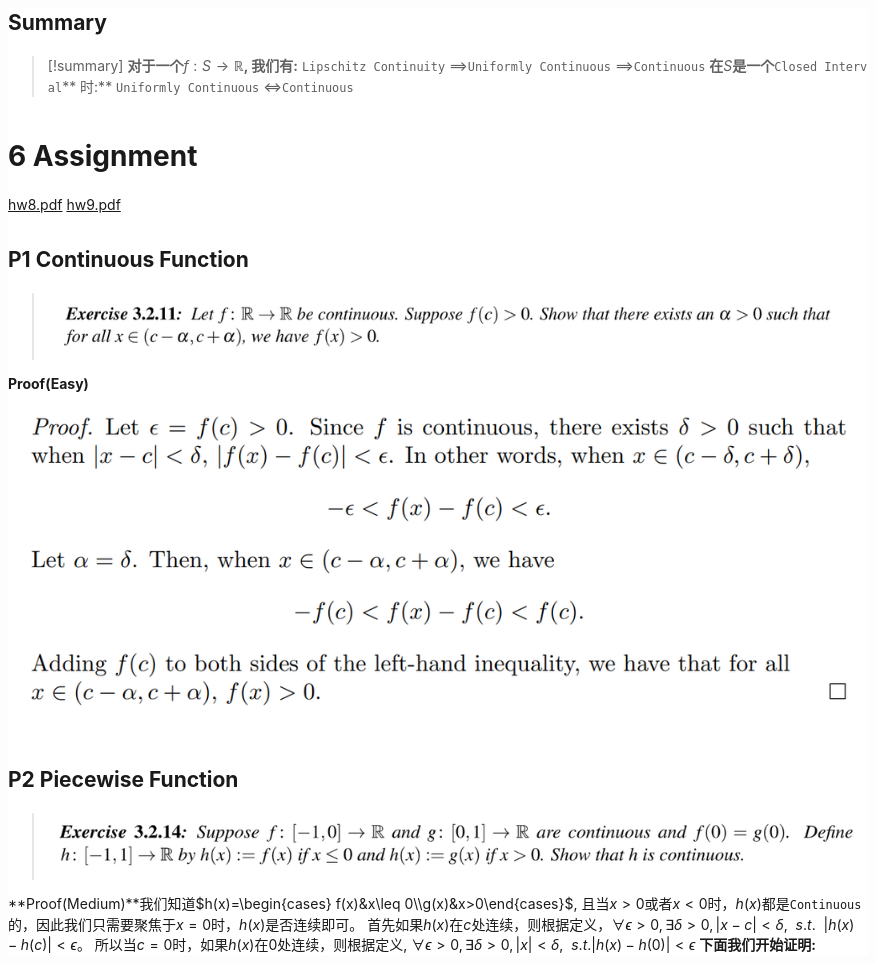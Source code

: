 ## Summary
> [!summary]
> **对于一个**$f:S\to \mathbb{R}$**, 我们有:**
>  `Lipschitz Continuity` $\implies$`Uniformly Continuous` $\implies$`Continuous`
> **在**$S$**是一个**`Closed Interval`** 时:**
> `Uniformly Continuous` $\iff$`Continuous`


# 6 Assignment
[hw8.pdf](https://www.yuque.com/attachments/yuque/0/2022/pdf/12393765/1669461278622-7804b900-a697-4a4b-ae57-c670aac1d0e0.pdf)
[hw9.pdf](https://www.yuque.com/attachments/yuque/0/2022/pdf/12393765/1669455681797-7ca86ce0-79dd-47e7-9e4b-f1123e256b55.pdf)

## P1 Continuous Function
> ![image.png](L16_L17__Min_Max_Theorem__IVT____Uniform_Convergence.assets/20230302_1509197901.png)

**Proof(Easy)**![image.png](L16_L17__Min_Max_Theorem__IVT____Uniform_Convergence.assets/20230302_1509196177.png)

## P2 Piecewise Function
> ![image.png](L16_L17__Min_Max_Theorem__IVT____Uniform_Convergence.assets/20230302_1509193459.png)

**Proof(Medium)**我们知道$h(x)=\begin{cases} f(x)&x\leq 0\\g(x)&x>0\end{cases}$, 且当$x>0$或者$x<0$时，$h(x)$都是`Continuous`的，因此我们只需要聚焦于$x=0$时，$h(x)$是否连续即可。
首先如果$h(x)$在$c$处连续，则根据定义，$\forall \epsilon>0,\exists \delta>0, |x-c|<\delta, ~~s.t.~~|h(x)-h(c)|<\epsilon$。
所以当$c=0$时，如果$h(x)$在$0$处连续，则根据定义, $\forall \epsilon>0, \exists \delta>0, |x|<\delta, ~~s.t. |h(x)-h(0)|<\epsilon$
**下面我们开始证明:**
